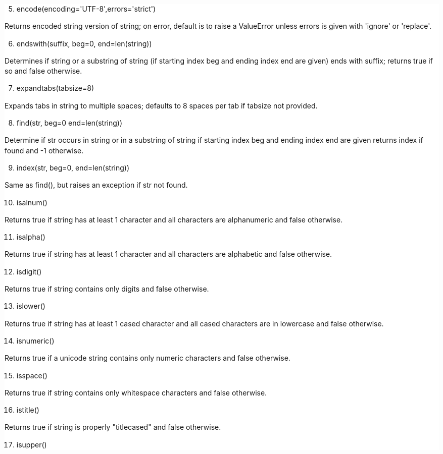 5.	encode(encoding='UTF-8',errors='strict')


Returns encoded string version of string; on error, default is to raise a ValueError unless errors is given with 'ignore' or 'replace'.

6.	endswith(suffix, beg=0, end=len(string))

Determines if string or a substring of string (if starting index beg and ending index end are given) ends with suffix; returns true if so and false otherwise.

7. expandtabs(tabsize=8)


Expands tabs in string to multiple spaces; defaults to 8 spaces per tab if tabsize not provided.

8.	find(str, beg=0 end=len(string))


Determine if str occurs in string or in a substring of string if starting index beg and ending index end are given returns index if found and -1 otherwise.

9. index(str, beg=0, end=len(string))


Same as find(), but raises an exception if str not found.

10.	isalnum()


Returns true if string has at least 1 character and all characters are alphanumeric and false otherwise.

11.	isalpha()


Returns true if string has at least 1 character and all characters are alphabetic and false otherwise.

12.	isdigit()


Returns true if string contains only digits and false otherwise.

13.	islower()


Returns true if string has at least 1 cased character and all cased characters are in lowercase and false otherwise.

14.	isnumeric()


Returns true if a unicode string contains only numeric characters and false otherwise.

15.	isspace()


Returns true if string contains only whitespace characters and false otherwise.

16.	istitle()


Returns true if string is properly "titlecased" and false otherwise.

17.	isupper()
